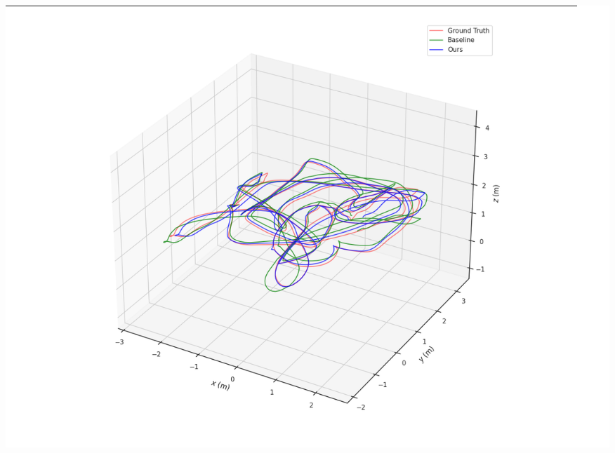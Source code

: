 | <img src="Fig/V1_02_traj.png" alt="V1_02_traj" width="800px" /> |
| :----------------------------------------------------------: |